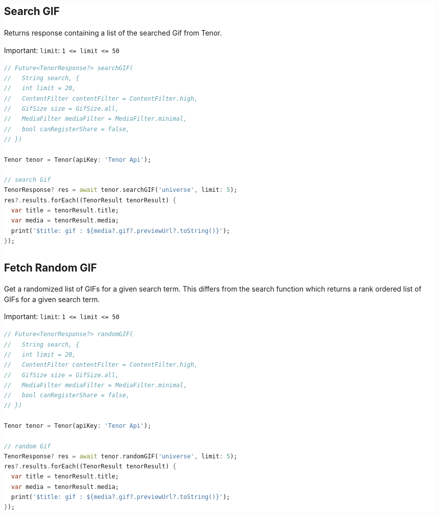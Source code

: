 ## Search GIF
Returns response containing a list of the searched Gif from Tenor.

Important: `limit`: `1 <= limit <= 50`

```dart
// Future<TenorResponse?> searchGIF(
//   String search, {
//   int limit = 20,
//   ContentFilter contentFilter = ContentFilter.high,
//   GifSize size = GifSize.all,
//   MediaFilter mediaFilter = MediaFilter.minimal,
//   bool canRegisterShare = false,
// })

Tenor tenor = Tenor(apiKey: 'Tenor Api');

// search Gif
TenorResponse? res = await tenor.searchGIF('universe', limit: 5);
res?.results.forEach((TenorResult tenorResult) {
  var title = tenorResult.title;
  var media = tenorResult.media;
  print('$title: gif : ${media?.gif?.previewUrl?.toString()}');
});
```

## Fetch Random GIF
Get a randomized list of GIFs for a given search term. This differs from the search function which returns a rank ordered list of GIFs for a given search term.

Important: `limit`: `1 <= limit <= 50`

```dart
// Future<TenorResponse?> randomGIF(
//   String search, {
//   int limit = 20,
//   ContentFilter contentFilter = ContentFilter.high,
//   GifSize size = GifSize.all,
//   MediaFilter mediaFilter = MediaFilter.minimal,
//   bool canRegisterShare = false,
// })

Tenor tenor = Tenor(apiKey: 'Tenor Api');

// random Gif
TenorResponse? res = await tenor.randomGIF('universe', limit: 5);
res?.results.forEach((TenorResult tenorResult) {
  var title = tenorResult.title;
  var media = tenorResult.media;
  print('$title: gif : ${media?.gif?.previewUrl?.toString()}');
});
```
